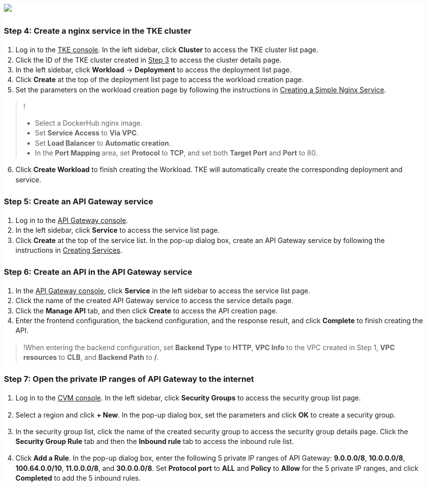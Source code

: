  ![](https://main.qcloudimg.com/raw/91aabf8a50b61cceef077112ecbc5fef.png)

### Step 4: Create a nginx service in the TKE cluster
1. Log in to the [TKE console](https://console.cloud.tencent.com/tke2). In the left sidebar, click **Cluster** to access the TKE cluster list page.
2. Click the ID of the TKE cluster created in [Step 3](#3) to access the cluster details page.
3. In the left sidebar, click **Workload** -> **Deployment** to access the deployment list page.
4. Click **Create** at the top of the deployment list page to access the workload creation page.
5. Set the parameters on the workload creation page by following the instructions in [Creating a Simple Nginx Service](https://intl.cloud.tencent.com/document/product/457/7851).
 >!
 >- Select a DockerHub nginx image.
 >- Set **Service Access** to **Via VPC**.
 >- Set **Load Balancer** to **Automatic creation**.
 >- In the **Port Mapping** area, set **Protocol** to **TCP**, and set both **Target Port** and **Port** to 80.
6. Click **Create Workload** to finish creating the Workload. TKE will automatically create the corresponding deployment and service.
	

### Step 5: Create an API Gateway service
1. Log in to the [API Gateway console](https://console.cloud.tencent.com/apigateway).
2. In the left sidebar, click **Service** to access the service list page.
3. Click **Create** at the top of the service list. In the pop-up dialog box, create an API Gateway service by following the instructions in [Creating Services](https://intl.cloud.tencent.com/document/product/628/11787).

### Step 6: Create an API in the API Gateway service
1. In the [API Gateway console](https://console.cloud.tencent.com/apigateway), click **Service** in the left sidebar to access the service list page.
2. Click the name of the created API Gateway service to access the service details page.
3. Click the **Manage API** tab, and then click **Create** to access the API creation page.
4. Enter the frontend configuration, the backend configuration, and the response result, and click **Complete** to finish creating the API.
>!When entering the backend configuration, set **Backend Type** to **HTTP**, **VPC Info** to the VPC created in Step 1, **VPC resources** to **CLB**, and **Backend Path** to **/**.

  

<span id="7"></span>
### Step 7: Open the private IP ranges of API Gateway to the internet
1. Log in to the [CVM console](https://console.cloud.tencent.com/cvm). In the left sidebar, click **Security Groups** to access the security group list page.
2. Select a region and click **+ New**. In the pop-up dialog box, set the parameters and click **OK** to create a security group.
	 
3. In the security group list, click the name of the created security group to access the security group details page. Click the **Security Group Rule** tab and then the **Inbound rule** tab to access the inbound rule list.
4. Click **Add a Rule**. In the pop-up dialog box, enter the following 5 private IP ranges of API Gateway: **9.0.0.0/8**, **10.0.0.0/8**, **100.64.0.0/10**, **11.0.0.0/8**, and **30.0.0.0/8**. Set **Protocol port** to **ALL** and **Policy** to **Allow** for the 5 private IP ranges, and click **Completed** to add the 5 inbound rules.
	 
